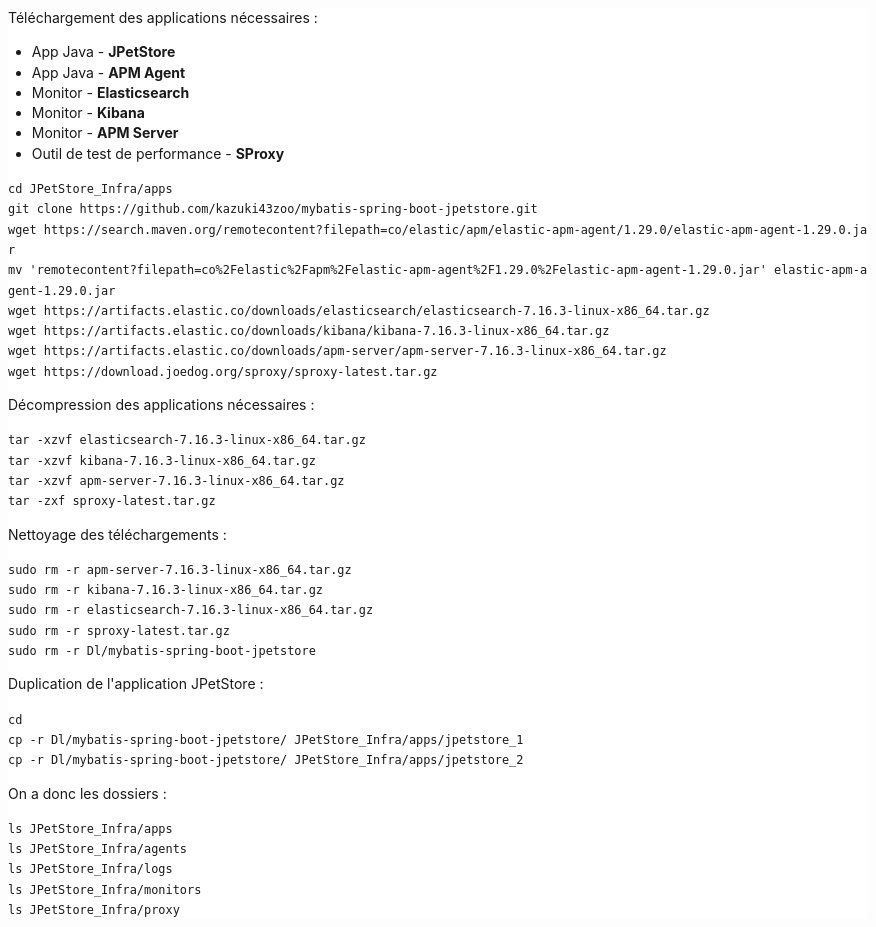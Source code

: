 Téléchargement des applications nécessaires :

- App Java - **JPetStore**
- App Java - **APM Agent**
- Monitor - **Elasticsearch**
- Monitor - **Kibana**
- Monitor - **APM Server**
- Outil de test de performance - **SProxy**

```
cd JPetStore_Infra/apps
git clone https://github.com/kazuki43zoo/mybatis-spring-boot-jpetstore.git
wget https://search.maven.org/remotecontent?filepath=co/elastic/apm/elastic-apm-agent/1.29.0/elastic-apm-agent-1.29.0.jar
mv 'remotecontent?filepath=co%2Felastic%2Fapm%2Felastic-apm-agent%2F1.29.0%2Felastic-apm-agent-1.29.0.jar' elastic-apm-agent-1.29.0.jar
wget https://artifacts.elastic.co/downloads/elasticsearch/elasticsearch-7.16.3-linux-x86_64.tar.gz
wget https://artifacts.elastic.co/downloads/kibana/kibana-7.16.3-linux-x86_64.tar.gz
wget https://artifacts.elastic.co/downloads/apm-server/apm-server-7.16.3-linux-x86_64.tar.gz
wget https://download.joedog.org/sproxy/sproxy-latest.tar.gz
```

Décompression des applications nécessaires :

```
tar -xzvf elasticsearch-7.16.3-linux-x86_64.tar.gz
tar -xzvf kibana-7.16.3-linux-x86_64.tar.gz
tar -xzvf apm-server-7.16.3-linux-x86_64.tar.gz
tar -zxf sproxy-latest.tar.gz
```

Nettoyage des téléchargements :

```
sudo rm -r apm-server-7.16.3-linux-x86_64.tar.gz
sudo rm -r kibana-7.16.3-linux-x86_64.tar.gz
sudo rm -r elasticsearch-7.16.3-linux-x86_64.tar.gz
sudo rm -r sproxy-latest.tar.gz
sudo rm -r Dl/mybatis-spring-boot-jpetstore
```

Duplication de l'application JPetStore :

```
cd
cp -r Dl/mybatis-spring-boot-jpetstore/ JPetStore_Infra/apps/jpetstore_1
cp -r Dl/mybatis-spring-boot-jpetstore/ JPetStore_Infra/apps/jpetstore_2
```

On a donc les dossiers :

```
ls JPetStore_Infra/apps
ls JPetStore_Infra/agents
ls JPetStore_Infra/logs
ls JPetStore_Infra/monitors
ls JPetStore_Infra/proxy
```
